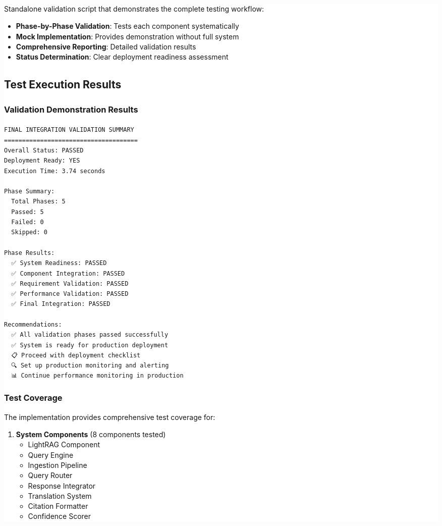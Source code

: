 Standalone validation script that demonstrates the complete testing workflow:

- **Phase-by-Phase Validation**: Tests each component systematically
- **Mock Implementation**: Provides demonstration without full system
- **Comprehensive Reporting**: Detailed validation results
- **Status Determination**: Clear deployment readiness assessment

## Test Execution Results

### Validation Demonstration Results

```
FINAL INTEGRATION VALIDATION SUMMARY
=====================================
Overall Status: PASSED
Deployment Ready: YES
Execution Time: 3.74 seconds

Phase Summary:
  Total Phases: 5
  Passed: 5
  Failed: 0
  Skipped: 0

Phase Results:
  ✅ System Readiness: PASSED
  ✅ Component Integration: PASSED
  ✅ Requirement Validation: PASSED
  ✅ Performance Validation: PASSED
  ✅ Final Integration: PASSED

Recommendations:
  ✅ All validation phases passed successfully
  ✅ System is ready for production deployment
  📋 Proceed with deployment checklist
  🔍 Set up production monitoring and alerting
  📊 Continue performance monitoring in production
```

### Test Coverage

The implementation provides comprehensive test coverage for:

1. **System Components** (8 components tested)
   - LightRAG Component
   - Query Engine
   - Ingestion Pipeline
   - Query Router
   - Response Integrator
   - Translation System
   - Citation Formatter
   - Confidence Scorer

